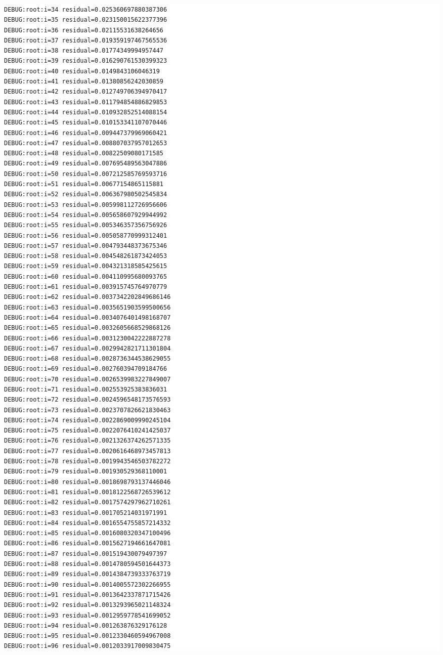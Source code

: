    ```
DEBUG:root:i=34 residual=0.025360697880387306
DEBUG:root:i=35 residual=0.023150015622377396
DEBUG:root:i=36 residual=0.02115531638264656
DEBUG:root:i=37 residual=0.019359197467565536
DEBUG:root:i=38 residual=0.01774349994957447
DEBUG:root:i=39 residual=0.016290761530399323
DEBUG:root:i=40 residual=0.0149843106046319
DEBUG:root:i=41 residual=0.01380856242030859
DEBUG:root:i=42 residual=0.012749706394970417
DEBUG:root:i=43 residual=0.011794854886829853
DEBUG:root:i=44 residual=0.010932852514088154
DEBUG:root:i=45 residual=0.010153341107070446
DEBUG:root:i=46 residual=0.009447379969060421
DEBUG:root:i=47 residual=0.008807037957012653
DEBUG:root:i=48 residual=0.00822509080171585
DEBUG:root:i=49 residual=0.007695489563047886
DEBUG:root:i=50 residual=0.007212585769593716
DEBUG:root:i=51 residual=0.00677154865115881
DEBUG:root:i=52 residual=0.006367980502545834
DEBUG:root:i=53 residual=0.005998112726956606
DEBUG:root:i=54 residual=0.005658607929944992
DEBUG:root:i=55 residual=0.005346357356756926
DEBUG:root:i=56 residual=0.005058770999312401
DEBUG:root:i=57 residual=0.004793448373675346
DEBUG:root:i=58 residual=0.004548261873424053
DEBUG:root:i=59 residual=0.004321318585425615
DEBUG:root:i=60 residual=0.004110995680093765
DEBUG:root:i=61 residual=0.003915745764970779
DEBUG:root:i=62 residual=0.0037342202849686146
DEBUG:root:i=63 residual=0.0035651903599500656
DEBUG:root:i=64 residual=0.0034076401498168707
DEBUG:root:i=65 residual=0.0032605668529868126
DEBUG:root:i=66 residual=0.0031230042222887278
DEBUG:root:i=67 residual=0.0029942821711301804
DEBUG:root:i=68 residual=0.0028736344538629055
DEBUG:root:i=69 residual=0.002760394709184766
DEBUG:root:i=70 residual=0.0026539983227849007
DEBUG:root:i=71 residual=0.002553925383836031
DEBUG:root:i=72 residual=0.0024596548173576593
DEBUG:root:i=73 residual=0.0023707826621830463
DEBUG:root:i=74 residual=0.0022869009990245104
DEBUG:root:i=75 residual=0.0022076410241425037
DEBUG:root:i=76 residual=0.0021326374262571335
DEBUG:root:i=77 residual=0.0020616468973457813
DEBUG:root:i=78 residual=0.0019943546503782272
DEBUG:root:i=79 residual=0.001930529368110001
DEBUG:root:i=80 residual=0.0018698793137446046
DEBUG:root:i=81 residual=0.0018122568726539612
DEBUG:root:i=82 residual=0.0017574297962710261
DEBUG:root:i=83 residual=0.001705214031971991
DEBUG:root:i=84 residual=0.0016554755857214332
DEBUG:root:i=85 residual=0.0016080320347100496
DEBUG:root:i=86 residual=0.0015627194661647081
DEBUG:root:i=87 residual=0.001519430079497397
DEBUG:root:i=88 residual=0.0014780594501644373
DEBUG:root:i=89 residual=0.0014384739333763719
DEBUG:root:i=90 residual=0.0014005572302266955
DEBUG:root:i=91 residual=0.0013642337871715426
DEBUG:root:i=92 residual=0.0013293965021148324
DEBUG:root:i=93 residual=0.0012959778541699052
DEBUG:root:i=94 residual=0.001263876329176128
DEBUG:root:i=95 residual=0.0012330460594967008
DEBUG:root:i=96 residual=0.0012033917009830475
   ```